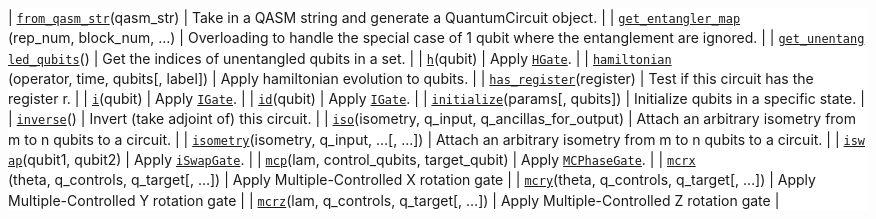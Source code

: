 | [`from_qasm_str`](#qiskit.circuit.library.ExcitationPreserving.from_qasm_str "qiskit.circuit.library.ExcitationPreserving.from_qasm_str")(qasm\_str)                                                              | Take in a QASM string and generate a QuantumCircuit object.                                                                         |
| [`get_entangler_map`](#qiskit.circuit.library.ExcitationPreserving.get_entangler_map "qiskit.circuit.library.ExcitationPreserving.get_entangler_map")(rep\_num, block\_num, …)                                    | Overloading to handle the special case of 1 qubit where the entanglement are ignored.                                               |
| [`get_unentangled_qubits`](#qiskit.circuit.library.ExcitationPreserving.get_unentangled_qubits "qiskit.circuit.library.ExcitationPreserving.get_unentangled_qubits")()                                            | Get the indices of unentangled qubits in a set.                                                                                     |
| [`h`](#qiskit.circuit.library.ExcitationPreserving.h "qiskit.circuit.library.ExcitationPreserving.h")(qubit)                                                                                                      | Apply [`HGate`](qiskit.circuit.library.HGate#qiskit.circuit.library.HGate "qiskit.circuit.library.HGate").                          |
| [`hamiltonian`](#qiskit.circuit.library.ExcitationPreserving.hamiltonian "qiskit.circuit.library.ExcitationPreserving.hamiltonian")(operator, time, qubits\[, label])                                             | Apply hamiltonian evolution to qubits.                                                                                              |
| [`has_register`](#qiskit.circuit.library.ExcitationPreserving.has_register "qiskit.circuit.library.ExcitationPreserving.has_register")(register)                                                                  | Test if this circuit has the register r.                                                                                            |
| [`i`](#qiskit.circuit.library.ExcitationPreserving.i "qiskit.circuit.library.ExcitationPreserving.i")(qubit)                                                                                                      | Apply [`IGate`](qiskit.circuit.library.IGate#qiskit.circuit.library.IGate "qiskit.circuit.library.IGate").                          |
| [`id`](#qiskit.circuit.library.ExcitationPreserving.id "qiskit.circuit.library.ExcitationPreserving.id")(qubit)                                                                                                   | Apply [`IGate`](qiskit.circuit.library.IGate#qiskit.circuit.library.IGate "qiskit.circuit.library.IGate").                          |
| [`initialize`](#qiskit.circuit.library.ExcitationPreserving.initialize "qiskit.circuit.library.ExcitationPreserving.initialize")(params\[, qubits])                                                               | Initialize qubits in a specific state.                                                                                              |
| [`inverse`](#qiskit.circuit.library.ExcitationPreserving.inverse "qiskit.circuit.library.ExcitationPreserving.inverse")()                                                                                         | Invert (take adjoint of) this circuit.                                                                                              |
| [`iso`](#qiskit.circuit.library.ExcitationPreserving.iso "qiskit.circuit.library.ExcitationPreserving.iso")(isometry, q\_input, q\_ancillas\_for\_output)                                                         | Attach an arbitrary isometry from m to n qubits to a circuit.                                                                       |
| [`isometry`](#qiskit.circuit.library.ExcitationPreserving.isometry "qiskit.circuit.library.ExcitationPreserving.isometry")(isometry, q\_input, …\[, …])                                                           | Attach an arbitrary isometry from m to n qubits to a circuit.                                                                       |
| [`iswap`](#qiskit.circuit.library.ExcitationPreserving.iswap "qiskit.circuit.library.ExcitationPreserving.iswap")(qubit1, qubit2)                                                                                 | Apply [`iSwapGate`](qiskit.circuit.library.iSwapGate#qiskit.circuit.library.iSwapGate "qiskit.circuit.library.iSwapGate").          |
| [`mcp`](#qiskit.circuit.library.ExcitationPreserving.mcp "qiskit.circuit.library.ExcitationPreserving.mcp")(lam, control\_qubits, target\_qubit)                                                                  | Apply [`MCPhaseGate`](qiskit.circuit.library.MCPhaseGate#qiskit.circuit.library.MCPhaseGate "qiskit.circuit.library.MCPhaseGate").  |
| [`mcrx`](#qiskit.circuit.library.ExcitationPreserving.mcrx "qiskit.circuit.library.ExcitationPreserving.mcrx")(theta, q\_controls, q\_target\[, …])                                                               | Apply Multiple-Controlled X rotation gate                                                                                           |
| [`mcry`](#qiskit.circuit.library.ExcitationPreserving.mcry "qiskit.circuit.library.ExcitationPreserving.mcry")(theta, q\_controls, q\_target\[, …])                                                               | Apply Multiple-Controlled Y rotation gate                                                                                           |
| [`mcrz`](#qiskit.circuit.library.ExcitationPreserving.mcrz "qiskit.circuit.library.ExcitationPreserving.mcrz")(lam, q\_controls, q\_target\[, …])                                                                 | Apply Multiple-Controlled Z rotation gate                                                                                           |
